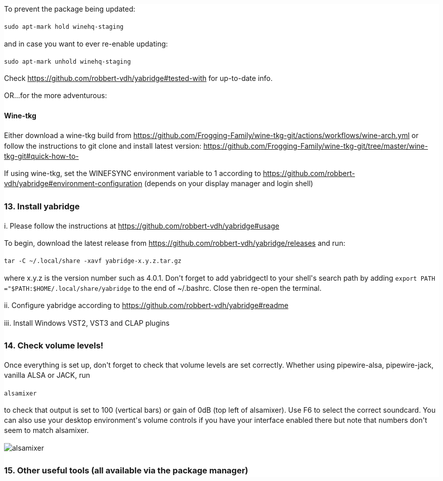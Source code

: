 To prevent the package being updated:

```shell
sudo apt-mark hold winehq-staging
```
and in case you want to ever re-enable updating:
```shell
sudo apt-mark unhold winehq-staging
```
Check https://github.com/robbert-vdh/yabridge#tested-with for up-to-date info.

OR...for the more adventurous:
   
#### Wine-tkg
   
Either download a wine-tkg build from https://github.com/Frogging-Family/wine-tkg-git/actions/workflows/wine-arch.yml or follow the instructions to git clone and install latest version: https://github.com/Frogging-Family/wine-tkg-git/tree/master/wine-tkg-git#quick-how-to-

If using wine-tkg, set the WINEFSYNC environment variable to 1 according to https://github.com/robbert-vdh/yabridge#environment-configuration (depends on your display manager and login shell)
       
### 13. Install yabridge

i. Please follow the instructions at https://github.com/robbert-vdh/yabridge#usage

To begin, download the latest release from https://github.com/robbert-vdh/yabridge/releases and run:

```shell
tar -C ~/.local/share -xavf yabridge-x.y.z.tar.gz
```

where x.y.z is the version number such as 4.0.1. Don't forget to add yabridgectl to your shell's search path by adding `export PATH="$PATH:$HOME/.local/share/yabridge` to the end of ~/.bashrc. Close then re-open the terminal.

ii. Configure yabridge according to https://github.com/robbert-vdh/yabridge#readme  

iii. Install Windows VST2, VST3 and CLAP plugins  
    
### 14. Check volume levels!

Once everything is set up, don't forget to check that volume levels are set correctly. Whether using pipewire-alsa, pipewire-jack, vanilla ALSA or JACK, run
```
alsamixer
```
to check that output is set to 100 (vertical bars) or gain of 0dB (top left of alsamixer). Use F6 to select the correct soundcard. You can also use your desktop environment's volume controls if you have your interface enabled there but note that numbers don't seem to match alsamixer.

![alsamixer](https://user-images.githubusercontent.com/120390802/209148828-f5654838-eb25-4dd2-9955-4e0e8db99be2.png)

### 15. Other useful tools (all available via the package manager)
